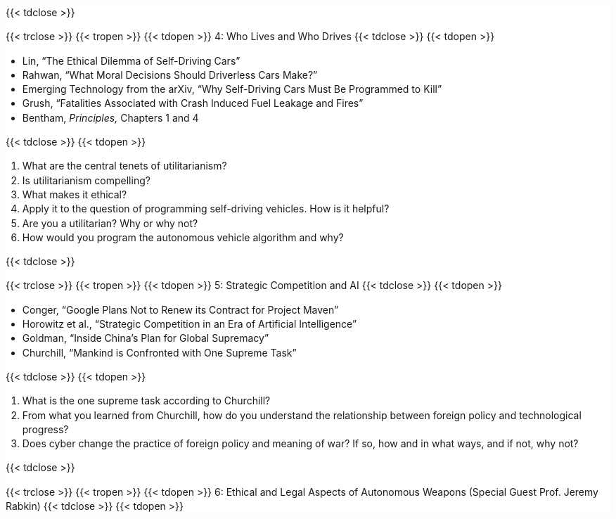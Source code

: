 {{< tdclose >}}

{{< trclose >}}
{{< tropen >}}
{{< tdopen >}}
4: Who Lives and Who Drives
{{< tdclose >}}
{{< tdopen >}}


*   Lin, “The Ethical Dilemma of Self-Driving Cars”
*   Rahwan, “What Moral Decisions Should Driverless Cars Make?”
*   Emerging Technology from the arXiv, “Why Self-Driving Cars Must Be Programmed to Kill”
*   Grush, “Fatalities Associated with Crash Induced Fuel Leakage and Fires”
*   Bentham, _Principles,_ Chapters 1 and 4


{{< tdclose >}}
{{< tdopen >}}


1.  What are the central tenets of utilitarianism?
2.  Is utilitarianism compelling?
3.  What makes it ethical?
4.  Apply it to the question of programming self-driving vehicles. How is it helpful?
5.  Are you a utilitarian? Why or why not?
6.  How would you program the autonomous vehicle algorithm and why?


{{< tdclose >}}

{{< trclose >}}
{{< tropen >}}
{{< tdopen >}}
5: Strategic Competition and AI
{{< tdclose >}}
{{< tdopen >}}


*   Conger, “Google Plans Not to Renew its Contract for Project Maven”
*   Horowitz et al., “Strategic Competition in an Era of Artificial Intelligence”
*   Goldman, “Inside China’s Plan for Global Supremacy”
*   Churchill, “Mankind is Confronted with One Supreme Task”


{{< tdclose >}}
{{< tdopen >}}


1.  What is the one supreme task according to Churchill?
2.  From what you learned from Churchill, how do you understand the relationship between foreign policy and technological progress?
3.  Does cyber change the practice of foreign policy and meaning of war? If so, how and in what ways, and if not, why not?


{{< tdclose >}}

{{< trclose >}}
{{< tropen >}}
{{< tdopen >}}
6: Ethical and Legal Aspects of Autonomous Weapons (Special Guest Prof. Jeremy Rabkin)
{{< tdclose >}}
{{< tdopen >}}
